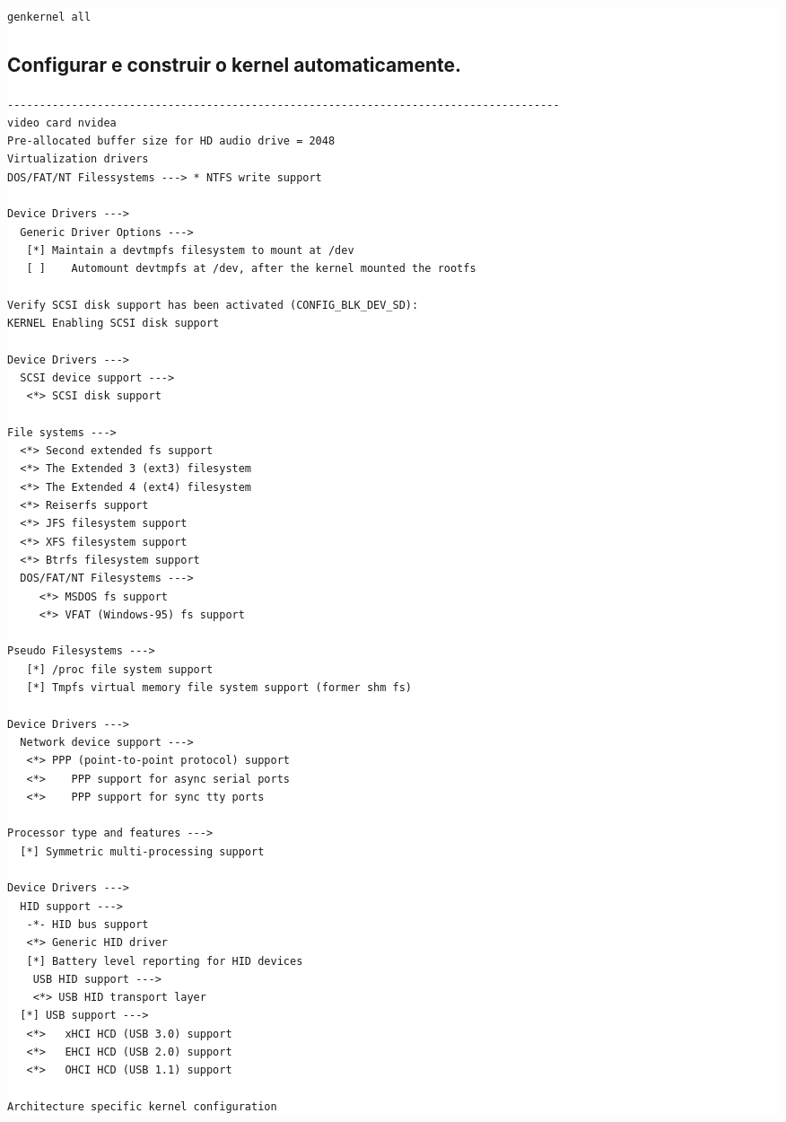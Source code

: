 ```css
genkernel all
```

## Configurar e construir o kernel automaticamente.

```
--------------------------------------------------------------------------------------  
video card nvidea  
Pre-allocated buffer size for HD audio drive = 2048  
Virtualization drivers  
DOS/FAT/NT Filessystems ---> * NTFS write support  

Device Drivers --->  
  Generic Driver Options --->  
   [*] Maintain a devtmpfs filesystem to mount at /dev  
   [ ]    Automount devtmpfs at /dev, after the kernel mounted the rootfs  

Verify SCSI disk support has been activated (CONFIG_BLK_DEV_SD):  
KERNEL Enabling SCSI disk support  

Device Drivers --->  
  SCSI device support --->  
   <*> SCSI disk support  

File systems --->  
  <*> Second extended fs support  
  <*> The Extended 3 (ext3) filesystem  
  <*> The Extended 4 (ext4) filesystem  
  <*> Reiserfs support  
  <*> JFS filesystem support  
  <*> XFS filesystem support  
  <*> Btrfs filesystem support  
  DOS/FAT/NT Filesystems --->  
     <*> MSDOS fs support  
     <*> VFAT (Windows-95) fs support  

Pseudo Filesystems --->  
   [*] /proc file system support  
   [*] Tmpfs virtual memory file system support (former shm fs)  

Device Drivers --->  
  Network device support --->  
   <*> PPP (point-to-point protocol) support  
   <*>    PPP support for async serial ports  
   <*>    PPP support for sync tty ports  

Processor type and features --->  
  [*] Symmetric multi-processing support  

Device Drivers --->  
  HID support --->  
   -*- HID bus support  
   <*> Generic HID driver  
   [*] Battery level reporting for HID devices  
    USB HID support --->  
    <*> USB HID transport layer  
  [*] USB support --->  
   <*>   xHCI HCD (USB 3.0) support  
   <*>   EHCI HCD (USB 2.0) support  
   <*>   OHCI HCD (USB 1.1) support  

Architecture specific kernel configuration  

```